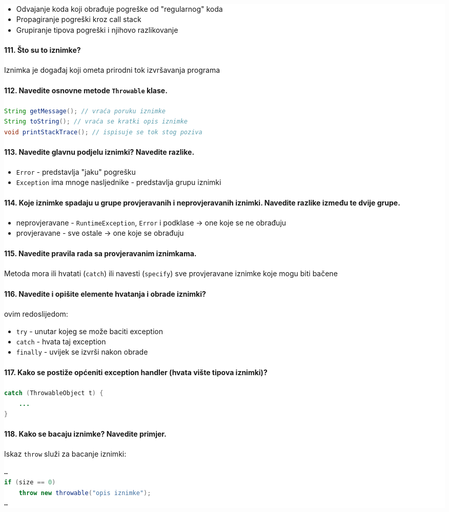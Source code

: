 - Odvajanje koda koji obrađuje pogreške od "regularnog" koda
- Propagiranje pogreški kroz call stack
- Grupiranje tipova pogreški i njihovo razlikovanje

#### 111. Što su to iznimke?

Iznimka je događaj koji ometa prirodni tok izvršavanja programa

#### 112. Navedite osnovne metode `Throwable` klase.

```java
String getMessage(); // vraća poruku iznimke
String toString(); // vraća se kratki opis iznimke
void printStackTrace(); // ispisuje se tok stog poziva
```

#### 113. Navedite glavnu podjelu iznimki? Navedite razlike.

- `Error` - predstavlja "jaku" pogrešku
- `Exception` ima mnoge nasljednike - predstavlja grupu iznimki 

#### 114. Koje iznimke spadaju u grupe provjeravanih i neprovjeravanih iznimki. Navedite razlike između te dvije grupe.

- neprovjeravane - `RuntimeException`, `Error` i podklase -> one koje se ne obrađuju
- provjeravane - sve ostale -> one koje se obrađuju

#### 115. Navedite pravila rada sa provjeravanim iznimkama.

Metoda mora ili hvatati (`catch`) ili navesti (`specify`) sve provjeravane iznimke koje mogu biti bačene

#### 116. Navedite i opišite elemente hvatanja i obrade iznimki?

ovim redoslijedom:

- `try` - unutar kojeg se može baciti exception
- `catch` - hvata taj exception
- `finally` - uvijek se izvrši nakon obrade

#### 117. Kako se postiže općeniti exception handler (hvata vište tipova iznimki)?

```java
catch (ThrowableObject t) {
    ...
}
```

#### 118. Kako se bacaju iznimke? Navedite primjer.

Iskaz `throw` služi za bacanje iznimki:

```java
…
if (size == 0)
    throw new throwable("opis iznimke");
…
```
